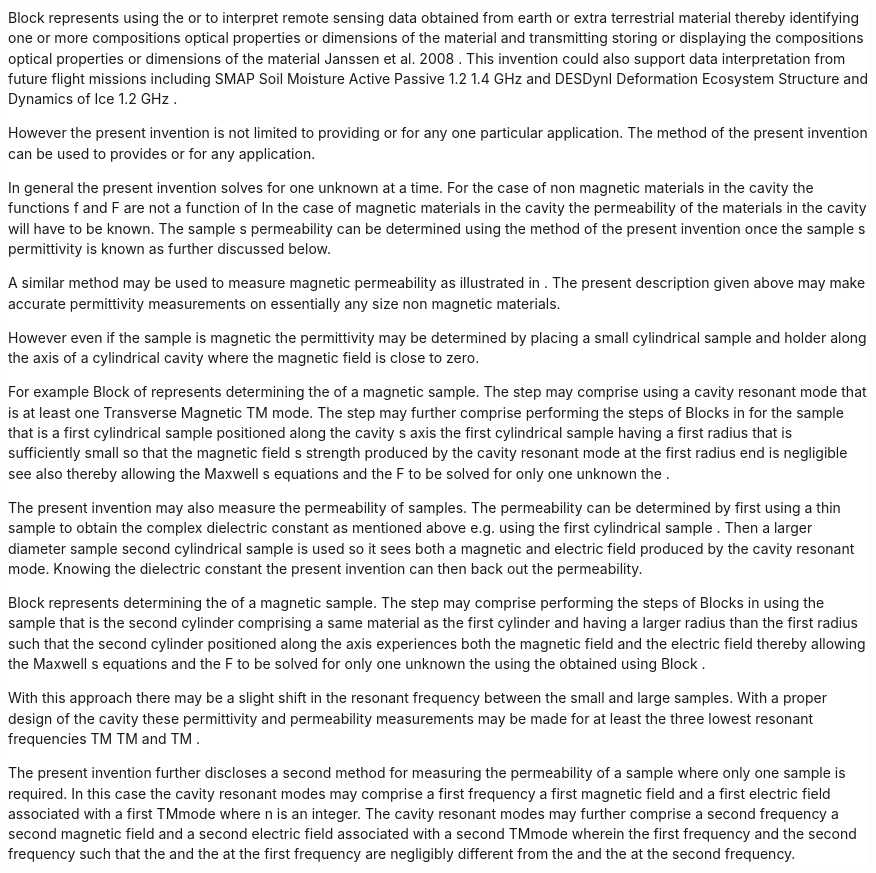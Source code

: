 Block represents using the or to interpret remote sensing data obtained from earth or extra terrestrial material thereby identifying one or more compositions optical properties or dimensions of the material and transmitting storing or displaying the compositions optical properties or dimensions of the material Janssen et al. 2008 . This invention could also support data interpretation from future flight missions including SMAP Soil Moisture Active Passive 1.2 1.4 GHz and DESDynI Deformation Ecosystem Structure and Dynamics of Ice 1.2 GHz .

However the present invention is not limited to providing or for any one particular application. The method of the present invention can be used to provides or for any application.

In general the present invention solves for one unknown at a time. For the case of non magnetic materials in the cavity the functions f and F are not a function of In the case of magnetic materials in the cavity the permeability of the materials in the cavity will have to be known. The sample s permeability can be determined using the method of the present invention once the sample s permittivity is known as further discussed below.

A similar method may be used to measure magnetic permeability as illustrated in . The present description given above may make accurate permittivity measurements on essentially any size non magnetic materials.

However even if the sample is magnetic the permittivity may be determined by placing a small cylindrical sample and holder along the axis of a cylindrical cavity where the magnetic field is close to zero.

For example Block of represents determining the of a magnetic sample. The step may comprise using a cavity resonant mode that is at least one Transverse Magnetic TM mode. The step may further comprise performing the steps of Blocks in for the sample that is a first cylindrical sample positioned along the cavity s axis the first cylindrical sample having a first radius that is sufficiently small so that the magnetic field s strength produced by the cavity resonant mode at the first radius end is negligible see also thereby allowing the Maxwell s equations and the F to be solved for only one unknown the .

The present invention may also measure the permeability of samples. The permeability can be determined by first using a thin sample to obtain the complex dielectric constant as mentioned above e.g. using the first cylindrical sample . Then a larger diameter sample second cylindrical sample is used so it sees both a magnetic and electric field produced by the cavity resonant mode. Knowing the dielectric constant the present invention can then back out the permeability.

Block represents determining the of a magnetic sample. The step may comprise performing the steps of Blocks in using the sample that is the second cylinder comprising a same material as the first cylinder and having a larger radius than the first radius such that the second cylinder positioned along the axis experiences both the magnetic field and the electric field thereby allowing the Maxwell s equations and the F to be solved for only one unknown the using the obtained using Block .

With this approach there may be a slight shift in the resonant frequency between the small and large samples. With a proper design of the cavity these permittivity and permeability measurements may be made for at least the three lowest resonant frequencies TM TM and TM .

The present invention further discloses a second method for measuring the permeability of a sample where only one sample is required. In this case the cavity resonant modes may comprise a first frequency a first magnetic field and a first electric field associated with a first TMmode where n is an integer. The cavity resonant modes may further comprise a second frequency a second magnetic field and a second electric field associated with a second TMmode wherein the first frequency and the second frequency such that the and the at the first frequency are negligibly different from the and the at the second frequency.
